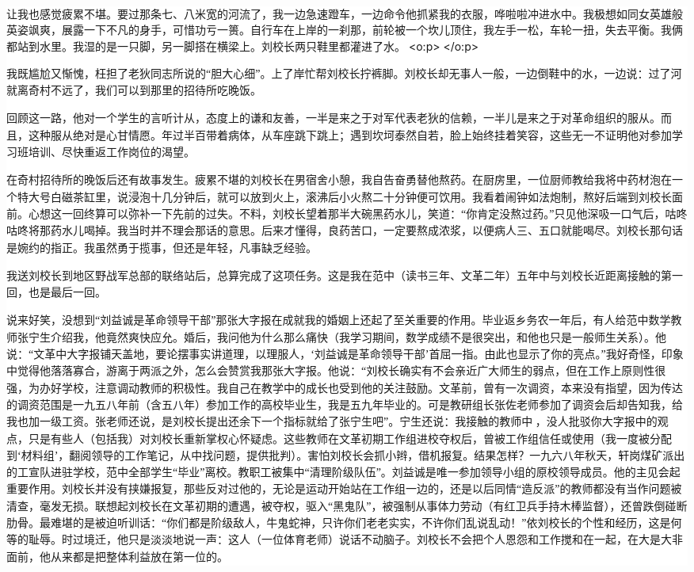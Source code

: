    让我也感觉疲累不堪。要过那条七、八米宽的河流了，我一边急速蹬车，一边命令他抓紧我的衣服，哗啦啦冲进水中。我极想如同女英雄般英姿飒爽，展露一下不凡的身手，可惜功亏一篑。自行车在上岸的一刹那，前轮被一个坎儿顶住，我左手一松，车轮一扭，失去平衡。我俩都站到水里。我湿的是一只脚，另一脚搭在横梁上。刘校长两只鞋里都灌进了水。
  </span>
  <o:p>
  </o:p>
 </p>
 <p class="MsoNormal">
  <span lang="ZH-CN" style='font-family:宋体;mso-ascii-font-family:
"Times New Roman"'>
   我既尴尬又惭愧，枉担了老狄同志所说的“胆大心细”。上了岸忙帮刘校长拧裤脚。刘校长却无事人一般，一边倒鞋中的水，一边说：过了河就离奇村不远了，我们可以到那里的招待所吃晚饭。
  </span>
  <o:p>
  </o:p>
 </p>
 <p class="MsoNormal">
  <span lang="ZH-CN" style='font-family:宋体;mso-ascii-font-family:
"Times New Roman"'>
   回顾这一路，他对一个学生的言听计从，态度上的谦和友善，一半是来之于对军代表老狄的信赖，一半儿是来之于对革命组织的服从。而且，这种服从绝对是心甘情愿。年过半百带着病体，从车座跳下跳上；遇到坎坷泰然自若，脸上始终挂着笑容，这些无一不证明他对参加学习班培训、尽快重返工作岗位的渴望。
  </span>
  <o:p>
  </o:p>
 </p>
 <p class="MsoNormal">
  <span lang="ZH-CN" style='font-family:宋体;mso-ascii-font-family:
"Times New Roman"'>
   在奇村招待所的晚饭后还有故事发生。疲累不堪的刘校长在男宿舍小憩，我自告奋勇替他熬药。在厨房里，一位厨师教给我将中药材泡在一个特大号白磁茶缸里，说浸泡十几分钟后，就可以放到火上，滚沸后小火熬二十分钟便可饮用。我看着闹钟如法炮制，熬好后端到刘校长面前。心想这一回终算可以弥补一下先前的过失。不料，刘校长望着那半大碗黑药水儿，笑道：“你肯定没熬过药。”只见他深吸一口气后，咕咚咕咚将那药水儿喝掉。我当时并不理会那话的意思。后来才懂得，良药苦口，一定要熬成浓浆，以便病人三、五口就能喝尽。刘校长那句话是婉约的指正。我虽然勇于揽事，但还是年轻，凡事缺乏经验。
  </span>
  <o:p>
  </o:p>
 </p>
 <p class="MsoNormal">
  <span lang="ZH-CN" style='font-family:宋体;mso-ascii-font-family:
"Times New Roman"'>
   我送刘校长到地区野战军总部的联络站后，总算完成了这项任务。这是我在范中（读书三年、文革二年）五年中与刘校长近距离接触的第一回，也是最后一回。
  </span>
  <o:p>
  </o:p>
 </p>
 <p class="MsoNormal">
  <span lang="ZH-CN" style='font-family:宋体;mso-ascii-font-family:
"Times New Roman"'>
   说来好笑，没想到“刘益诚是革命领导干部”那张大字报在成就我的婚姻上还起了至关重要的作用。毕业返乡务农一年后，有人给范中数学教师张宁生介绍我，他竟然爽快应允。婚后，我问他为什么那么痛快（我学习期间，数学成绩不是很突出，和他也只是一般师生关系）。他说：“文革中大字报铺天盖地，要论摆事实讲道理，以理服人，‘刘益诚是革命领导干部’首屈一指。由此也显示了你的亮点。”我好奇怪，印象中觉得他落落寡合，游离于两派之外，怎么会赞赏我那张大字报。他说：“刘校长确实有不会亲近广大师生的弱点，但在工作上原则性很强，为办好学校，注意调动教师的积极性。我自己在教学中的成长也受到他的关注鼓励。文革前，曾有一次调资，本来没有指望，因为传达的调资范围是一九五八年前（含五八年）参加工作的高校毕业生，我是五九年毕业的。可是教研组长张佐老师参加了调资会后却告知我，给我也加一级工资。张老师还说，是刘校长提出还余下一个指标就给了张宁生吧”。宁生还说：我接触的教师中
  </span>
  <span lang="ZH-CN">
  </span>
  <span lang="ZH-CN" style='font-family:宋体;mso-ascii-font-family:
"Times New Roman"'>
   ，没人批驳你大字报中的观点，只是有些人（包括我）对刘校长重新掌权心怀疑虑。这些教师在文革初期工作组进校夺权后，曾被工作组信任或使用（我一度被分配到‘材料组’，翻阅领导的工作笔记，从中找问题，提供批判）。害怕刘校长会抓小辫，借机报复。结果怎样？一九六八年秋天，轩岗煤矿派出的工宣队进驻学校，范中全部学生“毕业”离校。教职工被集中“清理阶级队伍”。刘益诚是唯一参加领导小组的原校领导成员。他的主见会起重要作用。刘校长并没有挟嫌报复，那些反对过他的，无论是运动开始站在工作组一边的，还是以后同情“造反派”的教师都没有当作问题被清查，毫发无损。联想起刘校长在文革初期的遭遇，被夺权，驱入“黑鬼队”，被强制从事体力劳动（有红卫兵手持木棒监督），还曾跌倒碰断肋骨。最难堪的是被迫听训话：“你们都是阶级敌人，牛鬼蛇神，只许你们老老实实，不许你们乱说乱动！”依刘校长的个性和经历，这是何等的耻辱。时过境迁，他只是淡淡地说一声：这人（一位体育老师）说话不动脑子。刘校长不会把个人恩怨和工作搅和在一起，在大是大非面前，他从来都是把整体利益放在第一位的。
  </span>
  <o:p>
  </o:p>
 </p>
 <p class="MsoNormal">